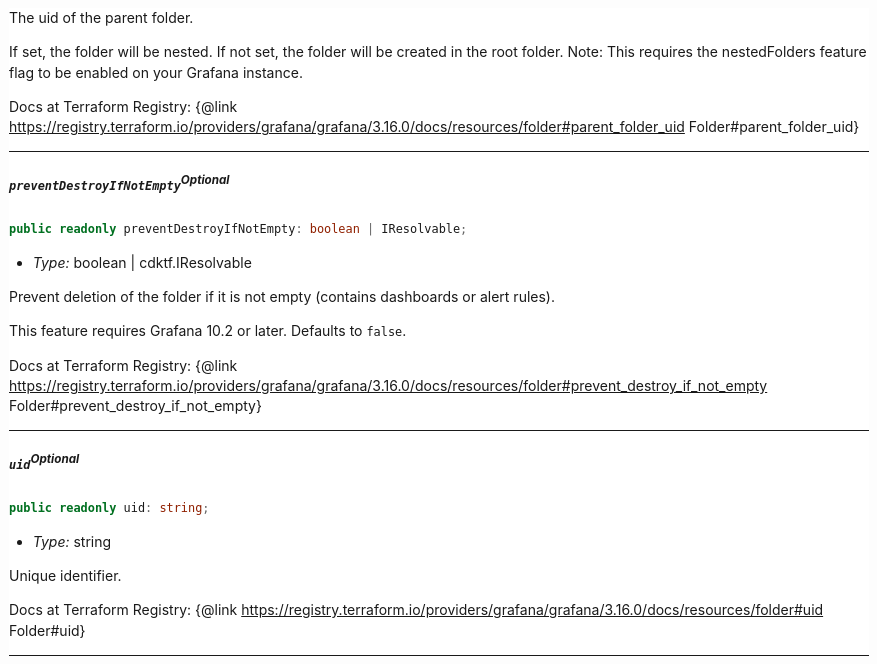The uid of the parent folder.

If set, the folder will be nested. If not set, the folder will be created in the root folder. Note: This requires the nestedFolders feature flag to be enabled on your Grafana instance.

Docs at Terraform Registry: {@link https://registry.terraform.io/providers/grafana/grafana/3.16.0/docs/resources/folder#parent_folder_uid Folder#parent_folder_uid}

---

##### `preventDestroyIfNotEmpty`<sup>Optional</sup> <a name="preventDestroyIfNotEmpty" id="rhizo-co-terraform-provider-grafana.folder.FolderConfig.property.preventDestroyIfNotEmpty"></a>

```typescript
public readonly preventDestroyIfNotEmpty: boolean | IResolvable;
```

- *Type:* boolean | cdktf.IResolvable

Prevent deletion of the folder if it is not empty (contains dashboards or alert rules).

This feature requires Grafana 10.2 or later. Defaults to `false`.

Docs at Terraform Registry: {@link https://registry.terraform.io/providers/grafana/grafana/3.16.0/docs/resources/folder#prevent_destroy_if_not_empty Folder#prevent_destroy_if_not_empty}

---

##### `uid`<sup>Optional</sup> <a name="uid" id="rhizo-co-terraform-provider-grafana.folder.FolderConfig.property.uid"></a>

```typescript
public readonly uid: string;
```

- *Type:* string

Unique identifier.

Docs at Terraform Registry: {@link https://registry.terraform.io/providers/grafana/grafana/3.16.0/docs/resources/folder#uid Folder#uid}

---



